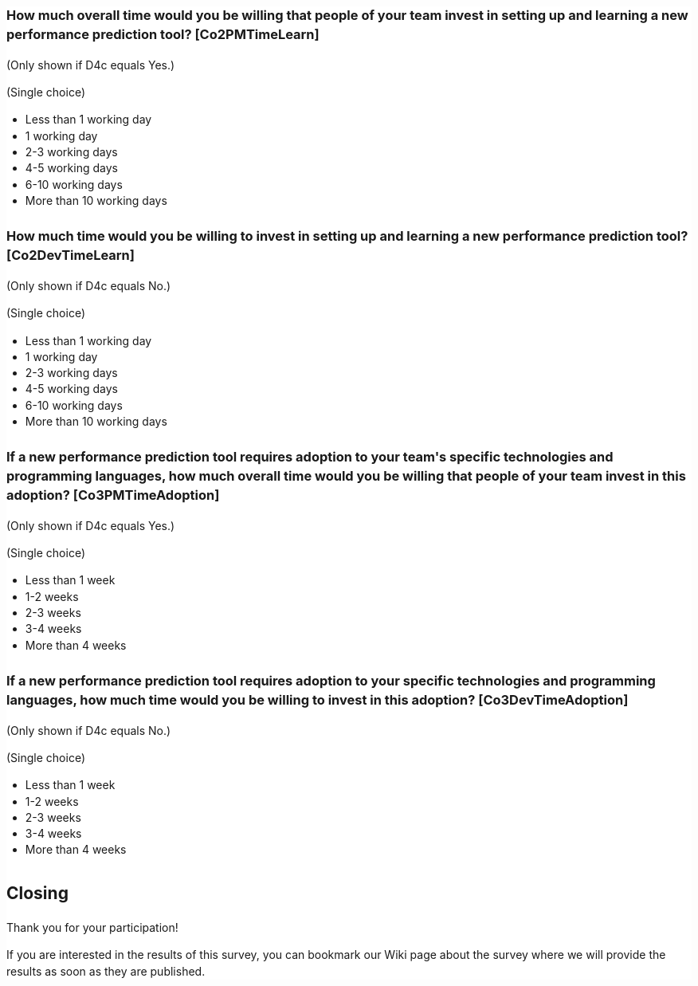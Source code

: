 ### How much overall time would you be willing that people of your team invest in setting up and learning a new performance prediction tool? \[Co2PMTimeLearn\]

(Only shown if D4c equals Yes.)

(Single choice)

* Less than 1 working day
* 1 working day
* 2-3 working days
* 4-5 working days
* 6-10 working days
* More than 10 working days

### How much time would you be willing to invest in setting up and learning a new performance prediction tool? \[Co2DevTimeLearn\]

(Only shown if D4c equals No.)

(Single choice)

* Less than 1 working day
* 1 working day
* 2-3 working days
* 4-5 working days
* 6-10 working days
* More than 10 working days

### If a new performance prediction tool requires adoption to your team's specific technologies and programming languages, how much overall time would you be willing that people of your team invest in this adoption? \[Co3PMTimeAdoption\]

(Only shown if D4c equals Yes.)

(Single choice)

* Less than 1 week
* 1-2 weeks
* 2-3 weeks
* 3-4 weeks
* More than 4 weeks

### If a new performance prediction tool requires adoption to your specific technologies and programming languages, how much time would you be willing to invest in this adoption? \[Co3DevTimeAdoption\]

(Only shown if D4c equals No.)

(Single choice)

* Less than 1 week
* 1-2 weeks
* 2-3 weeks
* 3-4 weeks
* More than 4 weeks

## Closing

<p>Thank you for your participation!</p>

<p>If you are interested in the results of this survey, you can bookmark our Wiki page about the survey where we will provide the results as soon as they are published.</p>

